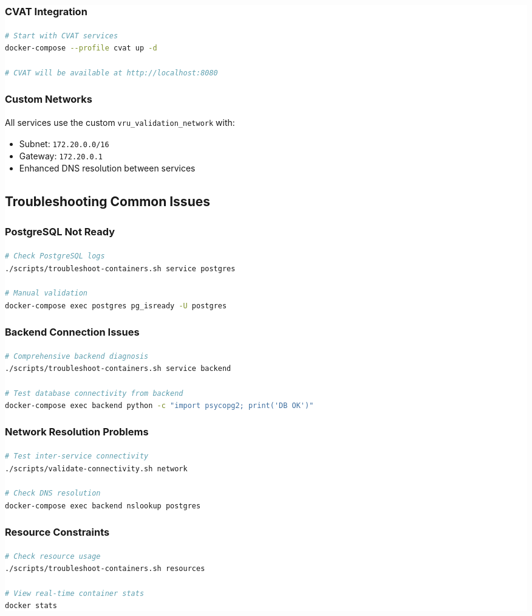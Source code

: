 ### CVAT Integration
```bash
# Start with CVAT services
docker-compose --profile cvat up -d

# CVAT will be available at http://localhost:8080
```

### Custom Networks
All services use the custom `vru_validation_network` with:
- Subnet: `172.20.0.0/16`
- Gateway: `172.20.0.1`
- Enhanced DNS resolution between services

## Troubleshooting Common Issues

### PostgreSQL Not Ready
```bash
# Check PostgreSQL logs
./scripts/troubleshoot-containers.sh service postgres

# Manual validation
docker-compose exec postgres pg_isready -U postgres
```

### Backend Connection Issues
```bash
# Comprehensive backend diagnosis
./scripts/troubleshoot-containers.sh service backend

# Test database connectivity from backend
docker-compose exec backend python -c "import psycopg2; print('DB OK')"
```

### Network Resolution Problems
```bash
# Test inter-service connectivity
./scripts/validate-connectivity.sh network

# Check DNS resolution
docker-compose exec backend nslookup postgres
```

### Resource Constraints
```bash
# Check resource usage
./scripts/troubleshoot-containers.sh resources

# View real-time container stats
docker stats
```
